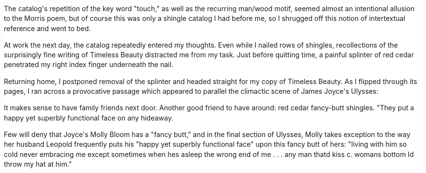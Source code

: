 
The catalog's repetition of the key 
word "touch," as well as the recurring 
man/wood motif, seemed almost an 
intentional allusion to the Morris 
poem, but of course this was only a 
shingle catalog I had before me, so I 
shrugged off this notion of intertextual 
reference and went to bed. 


At work the next day, the catalog 
repeatedly entered my thoughts. Even 
while I 
nailed rows of shingles, 
recollections of the surprisingly fine 
writing of Timeless Beauty distracted me 
from my task. Just before quitting 
time, a painful splinter of red cedar 
penetrated my right index finger 
underneath the nail. 


Returning home, 
I 
postponed 
removal of the splinter and headed 
straight for my copy of Timeless Beauty. 
As I flipped through its pages, I ran 
across a provocative passage which 
appeared to parallel the climactic scene 
of James Joyce's Ulysses: 


It makes sense to have family friends 
next door. Another good friend to 
have around: red cedar fancy-butt 
shingles. "They put a happy yet 
superbly functional face on any 
hideaway. 


Few will deny that Joyce's Molly 
Bloom has a "fancy butt," and in the 
final section of Ulysses, Molly takes 
exception to the way her husband 
Leopold frequently puts his "happy yet 
superbly functional face" upon this 
fancy butt of hers: "living with him so 
cold never embracing me except 
sometimes when hes asleep the wrong 
end of me . . . any man thatd kiss c. 
womans bottom Id throw my hat at 
him." 

